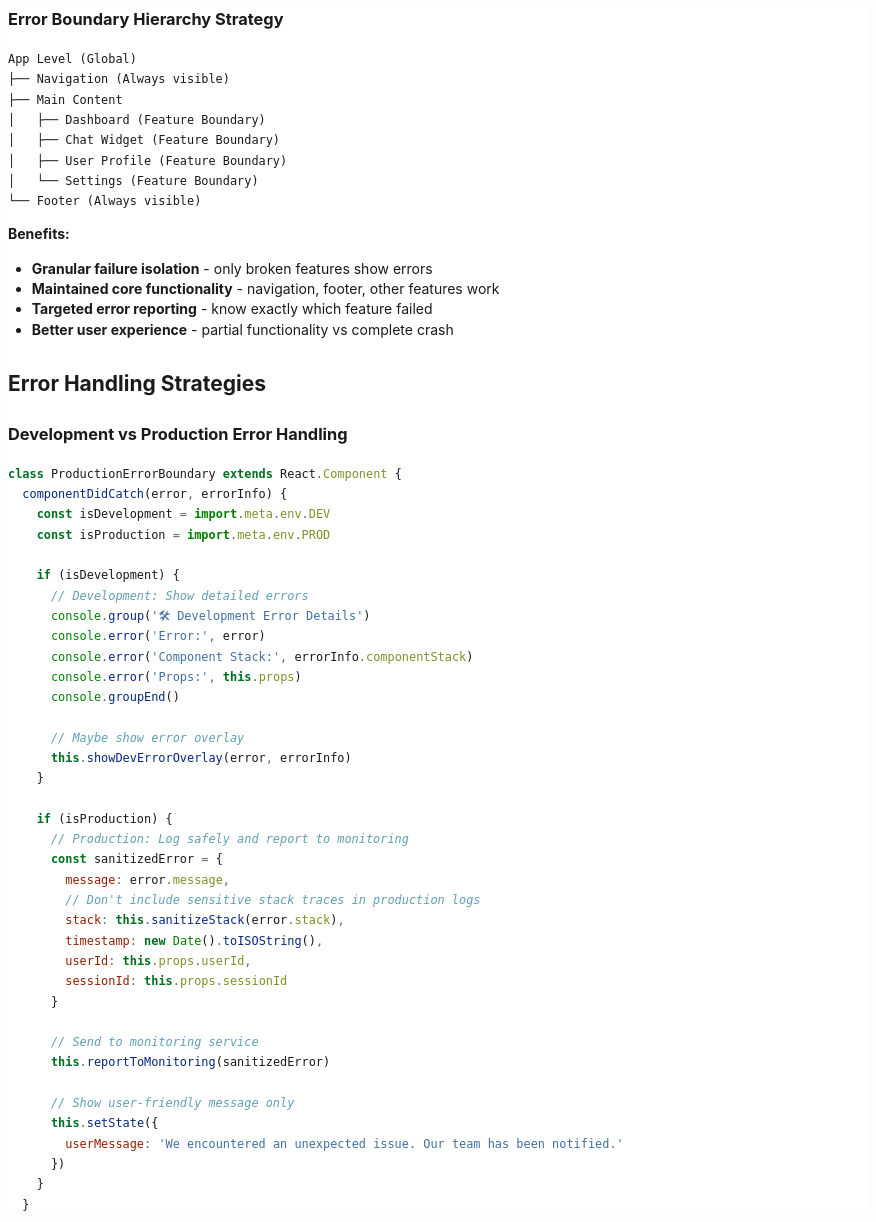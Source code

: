 ```javascript
```

### Error Boundary Hierarchy Strategy

```
App Level (Global)
├── Navigation (Always visible)
├── Main Content
│   ├── Dashboard (Feature Boundary)
│   ├── Chat Widget (Feature Boundary)  
│   ├── User Profile (Feature Boundary)
│   └── Settings (Feature Boundary)
└── Footer (Always visible)
```

**Benefits:**
- **Granular failure isolation** - only broken features show errors
- **Maintained core functionality** - navigation, footer, other features work
- **Targeted error reporting** - know exactly which feature failed
- **Better user experience** - partial functionality vs complete crash

## Error Handling Strategies

### Development vs Production Error Handling

```javascript
class ProductionErrorBoundary extends React.Component {
  componentDidCatch(error, errorInfo) {
    const isDevelopment = import.meta.env.DEV
    const isProduction = import.meta.env.PROD

    if (isDevelopment) {
      // Development: Show detailed errors
      console.group('🛠️ Development Error Details')
      console.error('Error:', error)
      console.error('Component Stack:', errorInfo.componentStack)
      console.error('Props:', this.props)
      console.groupEnd()
      
      // Maybe show error overlay
      this.showDevErrorOverlay(error, errorInfo)
    }

    if (isProduction) {
      // Production: Log safely and report to monitoring
      const sanitizedError = {
        message: error.message,
        // Don't include sensitive stack traces in production logs
        stack: this.sanitizeStack(error.stack),
        timestamp: new Date().toISOString(),
        userId: this.props.userId,
        sessionId: this.props.sessionId
      }

      // Send to monitoring service
      this.reportToMonitoring(sanitizedError)
      
      // Show user-friendly message only
      this.setState({ 
        userMessage: 'We encountered an unexpected issue. Our team has been notified.' 
      })
    }
  }

```